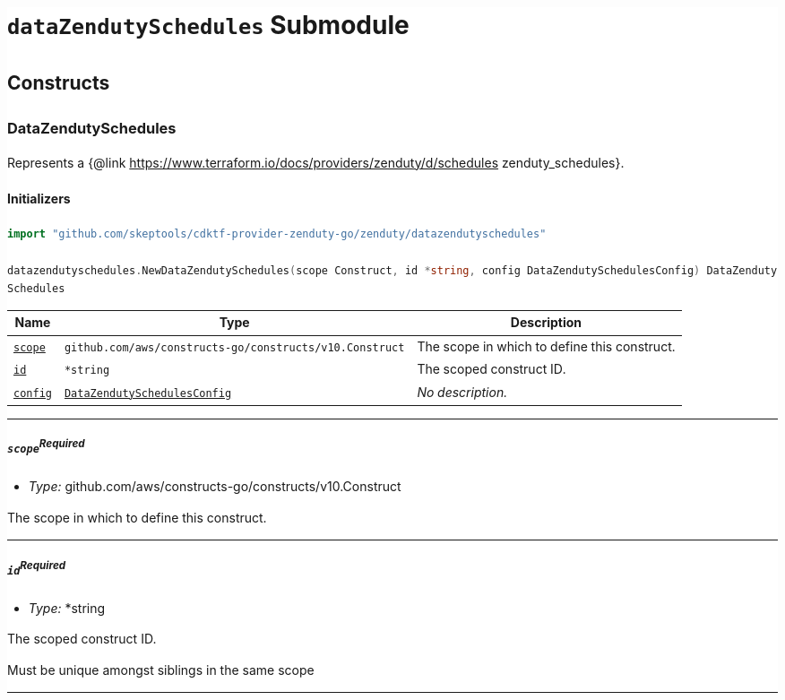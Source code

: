# `dataZendutySchedules` Submodule <a name="`dataZendutySchedules` Submodule" id="@skeptools/provider-zenduty.dataZendutySchedules"></a>

## Constructs <a name="Constructs" id="Constructs"></a>

### DataZendutySchedules <a name="DataZendutySchedules" id="@skeptools/provider-zenduty.dataZendutySchedules.DataZendutySchedules"></a>

Represents a {@link https://www.terraform.io/docs/providers/zenduty/d/schedules zenduty_schedules}.

#### Initializers <a name="Initializers" id="@skeptools/provider-zenduty.dataZendutySchedules.DataZendutySchedules.Initializer"></a>

```go
import "github.com/skeptools/cdktf-provider-zenduty-go/zenduty/datazendutyschedules"

datazendutyschedules.NewDataZendutySchedules(scope Construct, id *string, config DataZendutySchedulesConfig) DataZendutySchedules
```

| **Name** | **Type** | **Description** |
| --- | --- | --- |
| <code><a href="#@skeptools/provider-zenduty.dataZendutySchedules.DataZendutySchedules.Initializer.parameter.scope">scope</a></code> | <code>github.com/aws/constructs-go/constructs/v10.Construct</code> | The scope in which to define this construct. |
| <code><a href="#@skeptools/provider-zenduty.dataZendutySchedules.DataZendutySchedules.Initializer.parameter.id">id</a></code> | <code>*string</code> | The scoped construct ID. |
| <code><a href="#@skeptools/provider-zenduty.dataZendutySchedules.DataZendutySchedules.Initializer.parameter.config">config</a></code> | <code><a href="#@skeptools/provider-zenduty.dataZendutySchedules.DataZendutySchedulesConfig">DataZendutySchedulesConfig</a></code> | *No description.* |

---

##### `scope`<sup>Required</sup> <a name="scope" id="@skeptools/provider-zenduty.dataZendutySchedules.DataZendutySchedules.Initializer.parameter.scope"></a>

- *Type:* github.com/aws/constructs-go/constructs/v10.Construct

The scope in which to define this construct.

---

##### `id`<sup>Required</sup> <a name="id" id="@skeptools/provider-zenduty.dataZendutySchedules.DataZendutySchedules.Initializer.parameter.id"></a>

- *Type:* *string

The scoped construct ID.

Must be unique amongst siblings in the same scope

---
